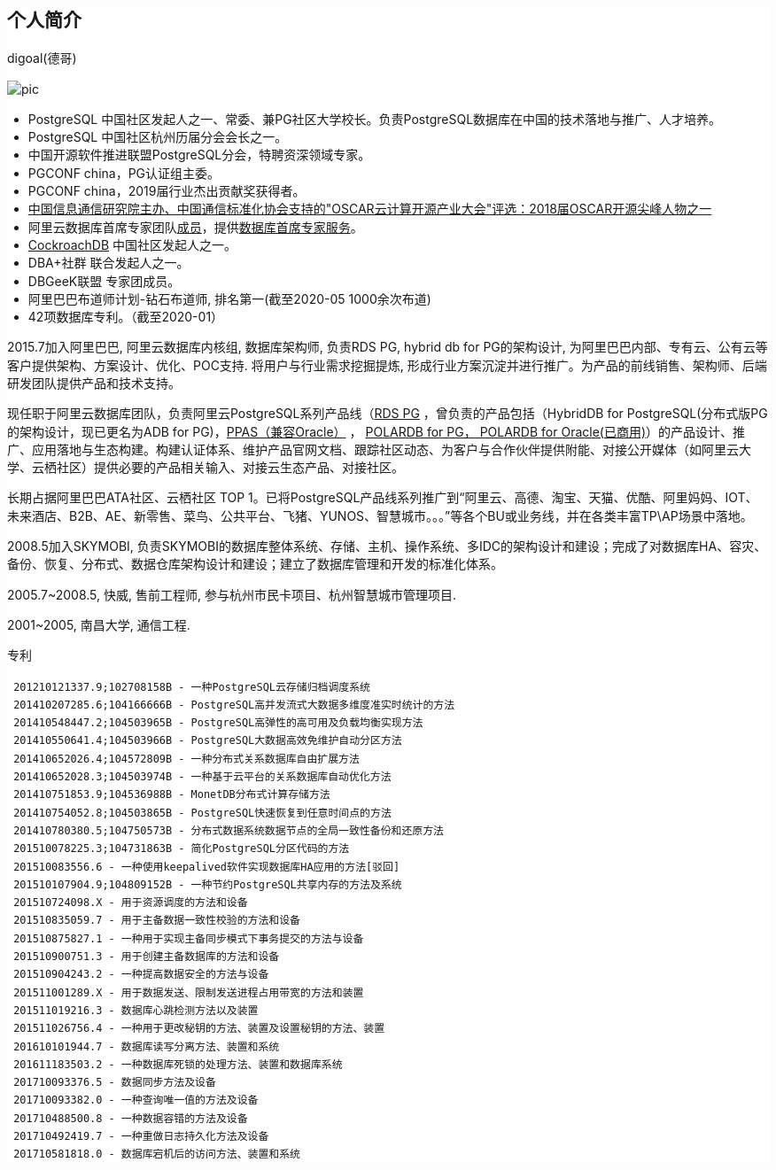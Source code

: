 ## 个人简介      
digoal(德哥)          
        
![pic](digoal.png)        
          
- PostgreSQL 中国社区发起人之一、常委、兼PG社区大学校长。负责PostgreSQL数据库在中国的技术落地与推广、人才培养。          
- PostgreSQL 中国社区杭州历届分会会长之一。       
- 中国开源软件推进联盟PostgreSQL分会，特聘资深领域专家。         
- PGCONF china，PG认证组主委。         
- PGCONF china，2019届行业杰出贡献奖获得者。          
- [中国信息通信研究院主办、中国通信标准化协会支持的"OSCAR云计算开源产业大会"评选：2018届OSCAR开源尖峰人物之一](../201803/20180322_12.md)    
- 阿里云数据库首席专家团队[成员](aliyun_shouxi_db_service.png)，提供[数据库首席专家服务](https://www.aliyun.com/service/chiefexpert/database)。    
- [CockroachDB](https://github.com/cockroachdb/cockroach) 中国社区发起人之一。     
- DBA+社群 联合发起人之一。        
- DBGeeK联盟 专家团成员。        
- 阿里巴巴布道师计划-钻石布道师, 排名第一(截至2020-05 1000余次布道)  
- 42项数据库专利。（截至2020-01）        
        
2015.7加入阿里巴巴, 阿里云数据库内核组, 数据库架构师, 负责RDS PG, hybrid db for PG的架构设计, 为阿里巴巴内部、专有云、公有云等客户提供架构、方案设计、优化、POC支持. 将用户与行业需求挖掘提炼, 形成行业方案沉淀并进行推广。为产品的前线销售、架构师、后端研发团队提供产品和技术支持。   
  
现任职于阿里云数据库团队，负责阿里云PostgreSQL系列产品线（[RDS PG](https://www.aliyun.com/product/rds/postgresql) ，曾负责的产品包括（HybridDB for PostgreSQL(分布式版PG的架构设计，现已更名为ADB for PG)，[PPAS（兼容Oracle）](https://www.aliyun.com/product/rds/ppas) ， [POLARDB for PG， POLARDB for Oracle(已商用)](https://www.aliyun.com/product/polardb)）的产品设计、推广、应用落地与生态构建。构建认证体系、维护产品官网文档、跟踪社区动态、为客户与合作伙伴提供附能、对接公开媒体（如阿里云大学、云栖社区）提供必要的产品相关输入、对接云生态产品、对接社区。    
    
长期占据阿里巴巴ATA社区、云栖社区 TOP 1。已将PostgreSQL产品线系列推广到“阿里云、高德、淘宝、天猫、优酷、阿里妈妈、IOT、未来酒店、B2B、AE、新零售、菜鸟、公共平台、飞猪、YUNOS、智慧城市。。。”等各个BU或业务线，并在各类丰富TP\AP场景中落地。    
    
2008.5加入SKYMOBI, 负责SKYMOBI的数据库整体系统、存储、主机、操作系统、多IDC的架构设计和建设；完成了对数据库HA、容灾、备份、恢复、分布式、数据仓库架构设计和建设；建立了数据库管理和开发的标准化体系。        
    
2005.7~2008.5, 快威, 售前工程师, 参与杭州市民卡项目、杭州智慧城市管理项目.    
  
2001~2005, 南昌大学, 通信工程.    
  
专利  
```
 201210121337.9;102708158B - 一种PostgreSQL云存储归档调度系统 
 201410207285.6;104166666B - PostgreSQL高并发流式大数据多维度准实时统计的方法 
 201410548447.2;104503965B - PostgreSQL高弹性的高可用及负载均衡实现方法 
 201410550641.4;104503966B - PostgreSQL大数据高效免维护自动分区方法 
 201410652026.4;104572809B - 一种分布式关系数据库自由扩展方法 
 201410652028.3;104503974B - 一种基于云平台的关系数据库自动优化方法 
 201410751853.9;104536988B - MonetDB分布式计算存储方法 
 201410754052.8;104503865B - PostgreSQL快速恢复到任意时间点的方法 
 201410780380.5;104750573B - 分布式数据系统数据节点的全局一致性备份和还原方法 
 201510078225.3;104731863B - 简化PostgreSQL分区代码的方法 
 201510083556.6 - 一种使用keepalived软件实现数据库HA应用的方法[驳回] 
 201510107904.9;104809152B - 一种节约PostgreSQL共享内存的方法及系统 
 201510724098.X - 用于资源调度的方法和设备 
 201510835059.7 - 用于主备数据一致性校验的方法和设备 
 201510875827.1 - 一种用于实现主备同步模式下事务提交的方法与设备 
 201510900751.3 - 用于创建主备数据库的方法和设备 
 201510904243.2 - 一种提高数据安全的方法与设备 
 201511001289.X - 用于数据发送、限制发送进程占用带宽的方法和装置 
 201511019216.3 - 数据库心跳检测方法以及装置 
 201511026756.4 - 一种用于更改秘钥的方法、装置及设置秘钥的方法、装置 
 201610101944.7 - 数据库读写分离方法、装置和系统 
 201611183503.2 - 一种数据库死锁的处理方法、装置和数据库系统 
 201710093376.5 - 数据同步方法及设备 
 201710093382.0 - 一种查询唯一值的方法及设备 
 201710488500.8 - 一种数据容错的方法及设备 
 201710492419.7 - 一种重做日志持久化方法及设备 
 201710581818.0 - 数据库宕机后的访问方法、装置和系统 
```